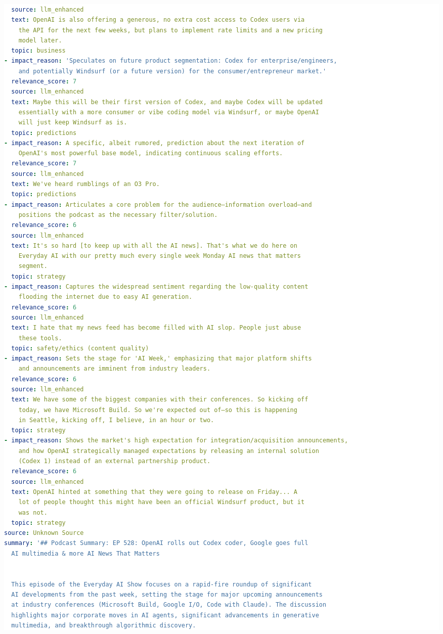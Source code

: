 ```yaml
  source: llm_enhanced
  text: OpenAI is also offering a generous, no extra cost access to Codex users via
    the API for the next few weeks, but plans to implement rate limits and a new pricing
    model later.
  topic: business
- impact_reason: 'Speculates on future product segmentation: Codex for enterprise/engineers,
    and potentially Windsurf (or a future version) for the consumer/entrepreneur market.'
  relevance_score: 7
  source: llm_enhanced
  text: Maybe this will be their first version of Codex, and maybe Codex will be updated
    essentially with a more consumer or vibe coding model via Windsurf, or maybe OpenAI
    will just keep Windsurf as is.
  topic: predictions
- impact_reason: A specific, albeit rumored, prediction about the next iteration of
    OpenAI's most powerful base model, indicating continuous scaling efforts.
  relevance_score: 7
  source: llm_enhanced
  text: We've heard rumblings of an O3 Pro.
  topic: predictions
- impact_reason: Articulates a core problem for the audience—information overload—and
    positions the podcast as the necessary filter/solution.
  relevance_score: 6
  source: llm_enhanced
  text: It's so hard [to keep up with all the AI news]. That's what we do here on
    Everyday AI with our pretty much every single week Monday AI news that matters
    segment.
  topic: strategy
- impact_reason: Captures the widespread sentiment regarding the low-quality content
    flooding the internet due to easy AI generation.
  relevance_score: 6
  source: llm_enhanced
  text: I hate that my news feed has become filled with AI slop. People just abuse
    these tools.
  topic: safety/ethics (content quality)
- impact_reason: Sets the stage for 'AI Week,' emphasizing that major platform shifts
    and announcements are imminent from industry leaders.
  relevance_score: 6
  source: llm_enhanced
  text: We have some of the biggest companies with their conferences. So kicking off
    today, we have Microsoft Build. So we're expected out of—so this is happening
    in Seattle, kicking off, I believe, in an hour or two.
  topic: strategy
- impact_reason: Shows the market's high expectation for integration/acquisition announcements,
    and how OpenAI strategically managed expectations by releasing an internal solution
    (Codex 1) instead of an external partnership product.
  relevance_score: 6
  source: llm_enhanced
  text: OpenAI hinted at something that they were going to release on Friday... A
    lot of people thought this might have been an official Windsurf product, but it
    was not.
  topic: strategy
source: Unknown Source
summary: '## Podcast Summary: EP 528: OpenAI rolls out Codex coder, Google goes full
  AI multimedia & more AI News That Matters


  This episode of the Everyday AI Show focuses on a rapid-fire roundup of significant
  AI developments from the past week, setting the stage for major upcoming announcements
  at industry conferences (Microsoft Build, Google I/O, Code with Claude). The discussion
  highlights major corporate moves in AI agents, significant advancements in generative
  multimedia, and breakthrough algorithmic discovery.


```